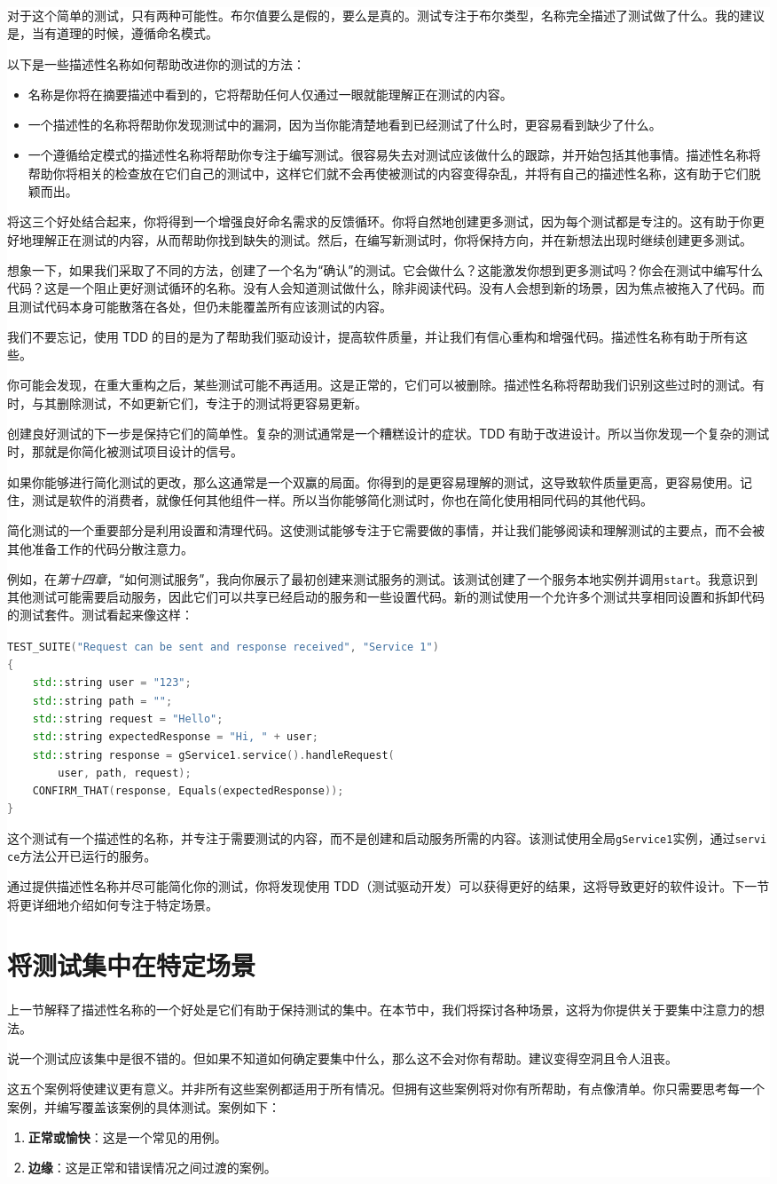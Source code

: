 对于这个简单的测试，只有两种可能性。布尔值要么是假的，要么是真的。测试专注于布尔类型，名称完全描述了测试做了什么。我的建议是，当有道理的时候，遵循命名模式。

以下是一些描述性名称如何帮助改进你的测试的方法：

+   名称是你将在摘要描述中看到的，它将帮助任何人仅通过一眼就能理解正在测试的内容。

+   一个描述性的名称将帮助你发现测试中的漏洞，因为当你能清楚地看到已经测试了什么时，更容易看到缺少了什么。

+   一个遵循给定模式的描述性名称将帮助你专注于编写测试。很容易失去对测试应该做什么的跟踪，并开始包括其他事情。描述性名称将帮助你将相关的检查放在它们自己的测试中，这样它们就不会再使被测试的内容变得杂乱，并将有自己的描述性名称，这有助于它们脱颖而出。

将这三个好处结合起来，你将得到一个增强良好命名需求的反馈循环。你将自然地创建更多测试，因为每个测试都是专注的。这有助于你更好地理解正在测试的内容，从而帮助你找到缺失的测试。然后，在编写新测试时，你将保持方向，并在新想法出现时继续创建更多测试。

想象一下，如果我们采取了不同的方法，创建了一个名为“确认”的测试。它会做什么？这能激发你想到更多测试吗？你会在测试中编写什么代码？这是一个阻止更好测试循环的名称。没有人会知道测试做什么，除非阅读代码。没有人会想到新的场景，因为焦点被拖入了代码。而且测试代码本身可能散落在各处，但仍未能覆盖所有应该测试的内容。

我们不要忘记，使用 TDD 的目的是为了帮助我们驱动设计，提高软件质量，并让我们有信心重构和增强代码。描述性名称有助于所有这些。

你可能会发现，在重大重构之后，某些测试可能不再适用。这是正常的，它们可以被删除。描述性名称将帮助我们识别这些过时的测试。有时，与其删除测试，不如更新它们，专注于的测试将更容易更新。

创建良好测试的下一步是保持它们的简单性。复杂的测试通常是一个糟糕设计的症状。TDD 有助于改进设计。所以当你发现一个复杂的测试时，那就是你简化被测试项目设计的信号。

如果你能够进行简化测试的更改，那么这通常是一个双赢的局面。你得到的是更容易理解的测试，这导致软件质量更高，更容易使用。记住，测试是软件的消费者，就像任何其他组件一样。所以当你能够简化测试时，你也在简化使用相同代码的其他代码。

简化测试的一个重要部分是利用设置和清理代码。这使测试能够专注于它需要做的事情，并让我们能够阅读和理解测试的主要点，而不会被其他准备工作的代码分散注意力。

例如，在*第十四章*，“如何测试服务”，我向你展示了最初创建来测试服务的测试。该测试创建了一个服务本地实例并调用`start`。我意识到其他测试可能需要启动服务，因此它们可以共享已经启动的服务和一些设置代码。新的测试使用一个允许多个测试共享相同设置和拆卸代码的测试套件。测试看起来像这样：

```cpp
TEST_SUITE("Request can be sent and response received", "Service 1")
{
    std::string user = "123";
    std::string path = "";
    std::string request = "Hello";
    std::string expectedResponse = "Hi, " + user;
    std::string response = gService1.service().handleRequest(
        user, path, request);
    CONFIRM_THAT(response, Equals(expectedResponse));
}
```

这个测试有一个描述性的名称，并专注于需要测试的内容，而不是创建和启动服务所需的内容。该测试使用全局`gService1`实例，通过`service`方法公开已运行的服务。

通过提供描述性名称并尽可能简化你的测试，你将发现使用 TDD（测试驱动开发）可以获得更好的结果，这将导致更好的软件设计。下一节将更详细地介绍如何专注于特定场景。

# 将测试集中在特定场景

上一节解释了描述性名称的一个好处是它们有助于保持测试的集中。在本节中，我们将探讨各种场景，这将为你提供关于要集中注意力的想法。

说一个测试应该集中是很不错的。但如果不知道如何确定要集中什么，那么这不会对你有帮助。建议变得空洞且令人沮丧。

这五个案例将使建议更有意义。并非所有这些案例都适用于所有情况。但拥有这些案例将对你有所帮助，有点像清单。你只需要思考每一个案例，并编写覆盖该案例的具体测试。案例如下：

1.  **正常或愉快**：这是一个常见的用例。

1.  **边缘**：这是正常和错误情况之间过渡的案例。
